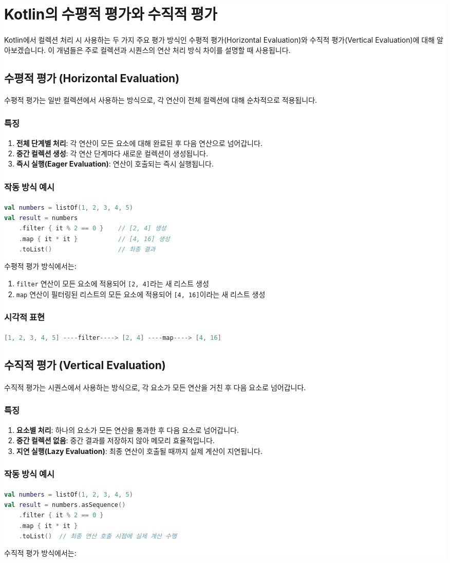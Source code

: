 # Kotlin의 수평적 평가와 수직적 평가

Kotlin에서 컬렉션 처리 시 사용하는 두 가지 주요 평가 방식인 수평적 평가(Horizontal Evaluation)와 수직적 평가(Vertical Evaluation)에 대해 알아보겠습니다. 이 개념들은 주로 컬렉션과 시퀀스의 연산 처리 방식 차이를 설명할 때 사용됩니다.

## 수평적 평가 (Horizontal Evaluation)

수평적 평가는 일반 컬렉션에서 사용하는 방식으로, 각 연산이 전체 컬렉션에 대해 순차적으로 적용됩니다.

### 특징

1. **전체 단계별 처리**: 각 연산이 모든 요소에 대해 완료된 후 다음 연산으로 넘어갑니다.
2. **중간 컬렉션 생성**: 각 연산 단계마다 새로운 컬렉션이 생성됩니다.
3. **즉시 실행(Eager Evaluation)**: 연산이 호출되는 즉시 실행됩니다.

### 작동 방식 예시

```kotlin
val numbers = listOf(1, 2, 3, 4, 5)
val result = numbers
    .filter { it % 2 == 0 }    // [2, 4] 생성
    .map { it * it }           // [4, 16] 생성
    .toList()                  // 최종 결과
```

수평적 평가 방식에서는:
1. `filter` 연산이 모든 요소에 적용되어 `[2, 4]`라는 새 리스트 생성
2. `map` 연산이 필터링된 리스트의 모든 요소에 적용되어 `[4, 16]`이라는 새 리스트 생성

### 시각적 표현
```kotlin
[1, 2, 3, 4, 5] ----filter----> [2, 4] ----map----> [4, 16]
```
## 수직적 평가 (Vertical Evaluation)

수직적 평가는 시퀀스에서 사용하는 방식으로, 각 요소가 모든 연산을 거친 후 다음 요소로 넘어갑니다.

### 특징

1. **요소별 처리**: 하나의 요소가 모든 연산을 통과한 후 다음 요소로 넘어갑니다.
2. **중간 컬렉션 없음**: 중간 결과를 저장하지 않아 메모리 효율적입니다.
3. **지연 실행(Lazy Evaluation)**: 최종 연산이 호출될 때까지 실제 계산이 지연됩니다.

### 작동 방식 예시
```kotlin
val numbers = listOf(1, 2, 3, 4, 5)
val result = numbers.asSequence()
    .filter { it % 2 == 0 }
    .map { it * it }
    .toList()  // 최종 연산 호출 시점에 실제 계산 수행
```
수직적 평가 방식에서는:
